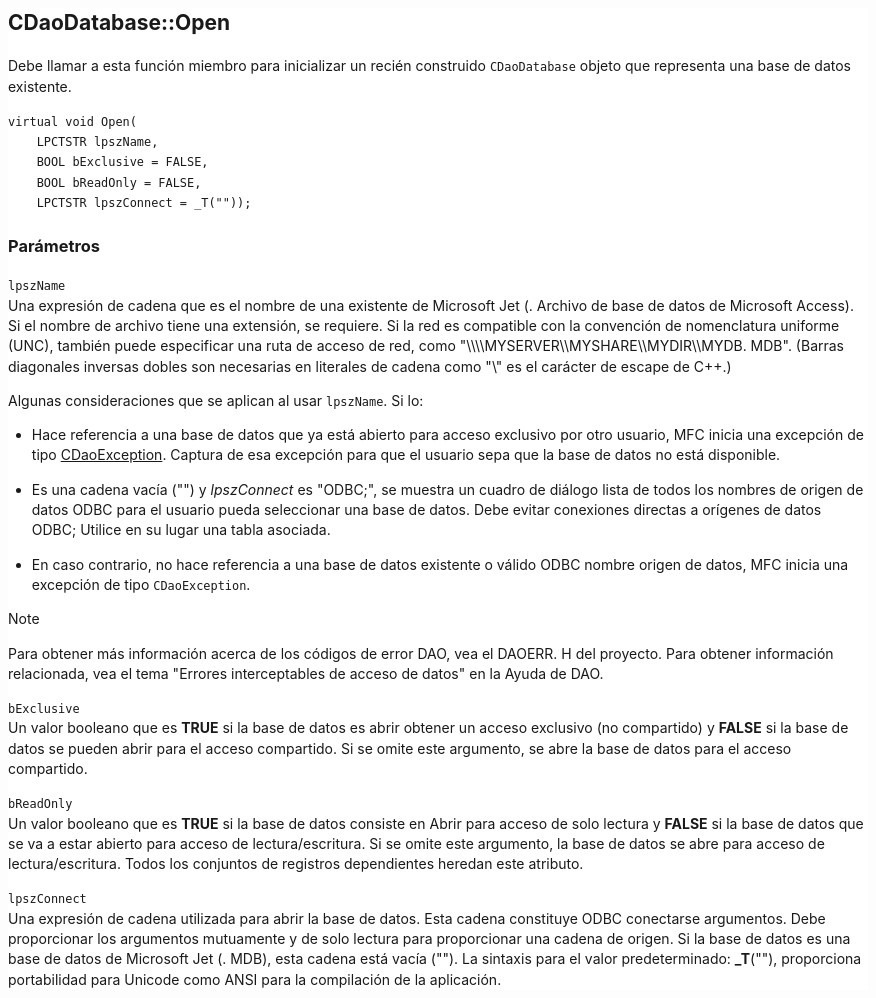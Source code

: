 ##  <a name="open"></a>CDaoDatabase::Open  
 Debe llamar a esta función miembro para inicializar un recién construido `CDaoDatabase` objeto que representa una base de datos existente.  
  
```  
virtual void Open(
    LPCTSTR lpszName,  
    BOOL bExclusive = FALSE,  
    BOOL bReadOnly = FALSE,  
    LPCTSTR lpszConnect = _T(""));
```  
  
### <a name="parameters"></a>Parámetros  
 `lpszName`  
 Una expresión de cadena que es el nombre de una existente de Microsoft Jet (. Archivo de base de datos de Microsoft Access). Si el nombre de archivo tiene una extensión, se requiere. Si la red es compatible con la convención de nomenclatura uniforme (UNC), también puede especificar una ruta de acceso de red, como "\\\\\\\MYSERVER\\\MYSHARE\\\MYDIR\\\MYDB. MDB". (Barras diagonales inversas dobles son necesarias en literales de cadena como "\\" es el carácter de escape de C++.)  
  
 Algunas consideraciones que se aplican al usar `lpszName`. Si lo:  
  
-   Hace referencia a una base de datos que ya está abierto para acceso exclusivo por otro usuario, MFC inicia una excepción de tipo [CDaoException](../../mfc/reference/cdaoexception-class.md). Captura de esa excepción para que el usuario sepa que la base de datos no está disponible.  
  
-   Es una cadena vacía ("") y *lpszConnect* es "ODBC;", se muestra un cuadro de diálogo lista de todos los nombres de origen de datos ODBC para el usuario pueda seleccionar una base de datos. Debe evitar conexiones directas a orígenes de datos ODBC; Utilice en su lugar una tabla asociada.  
  
-   En caso contrario, no hace referencia a una base de datos existente o válido ODBC nombre origen de datos, MFC inicia una excepción de tipo `CDaoException`.  
  
> [!NOTE]
>  Para obtener más información acerca de los códigos de error DAO, vea el DAOERR. H del proyecto. Para obtener información relacionada, vea el tema "Errores interceptables de acceso de datos" en la Ayuda de DAO.  
  
 `bExclusive`  
 Un valor booleano que es **TRUE** si la base de datos es abrir obtener un acceso exclusivo (no compartido) y **FALSE** si la base de datos se pueden abrir para el acceso compartido. Si se omite este argumento, se abre la base de datos para el acceso compartido.  
  
 `bReadOnly`  
 Un valor booleano que es **TRUE** si la base de datos consiste en Abrir para acceso de solo lectura y **FALSE** si la base de datos que se va a estar abierto para acceso de lectura/escritura. Si se omite este argumento, la base de datos se abre para acceso de lectura/escritura. Todos los conjuntos de registros dependientes heredan este atributo.  
  
 `lpszConnect`  
 Una expresión de cadena utilizada para abrir la base de datos. Esta cadena constituye ODBC conectarse argumentos. Debe proporcionar los argumentos mutuamente y de solo lectura para proporcionar una cadena de origen. Si la base de datos es una base de datos de Microsoft Jet (. MDB), esta cadena está vacía (""). La sintaxis para el valor predeterminado: **_T**(""), proporciona portabilidad para Unicode como ANSI para la compilación de la aplicación.  
  